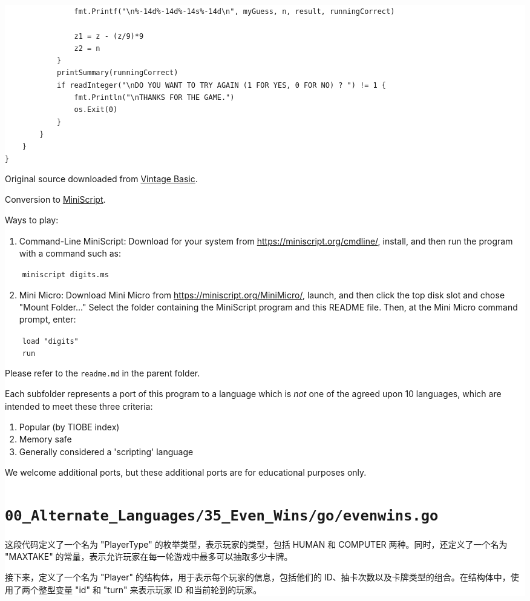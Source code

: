 ```
				fmt.Printf("\n%-14d%-14d%-14s%-14d\n", myGuess, n, result, runningCorrect)

				z1 = z - (z/9)*9
				z2 = n
			}
			printSummary(runningCorrect)
			if readInteger("\nDO YOU WANT TO TRY AGAIN (1 FOR YES, 0 FOR NO) ? ") != 1 {
				fmt.Println("\nTHANKS FOR THE GAME.")
				os.Exit(0)
			}
		}
	}
}

```

Original source downloaded from [Vintage Basic](http://www.vintage-basic.net/games.html).

Conversion to [MiniScript](https://miniscript.org).

Ways to play:

1. Command-Line MiniScript:
Download for your system from https://miniscript.org/cmdline/, install, and then run the program with a command such as:

```
	miniscript digits.ms
```
2. Mini Micro:
Download Mini Micro from https://miniscript.org/MiniMicro/, launch, and then click the top disk slot and chose "Mount Folder..."  Select the folder containing the MiniScript program and this README file.  Then, at the Mini Micro command prompt, enter:

```
	load "digits"
	run
```

Please refer to the `readme.md` in the parent folder. 

Each subfolder represents a port of this program to a language which is _not_ one of the agreed upon 10 languages, which are intended to meet these three criteria:

1. Popular (by TIOBE index)
2. Memory safe
3. Generally considered a 'scripting' language

We welcome additional ports, but these additional ports are for educational purposes only.

# `00_Alternate_Languages/35_Even_Wins/go/evenwins.go`

这段代码定义了一个名为 "PlayerType" 的枚举类型，表示玩家的类型，包括 HUMAN 和 COMPUTER 两种。同时，还定义了一个名为 "MAXTAKE" 的常量，表示允许玩家在每一轮游戏中最多可以抽取多少卡牌。

接下来，定义了一个名为 "Player" 的结构体，用于表示每个玩家的信息，包括他们的 ID、抽卡次数以及卡牌类型的组合。在结构体中，使用了两个整型变量 "id" 和 "turn" 来表示玩家 ID 和当前轮到的玩家。
